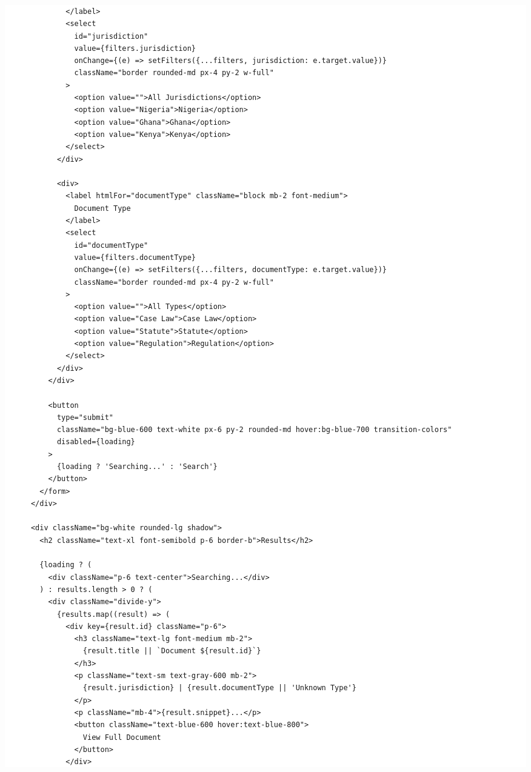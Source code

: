 ```tsx
              </label>
              <select
                id="jurisdiction"
                value={filters.jurisdiction}
                onChange={(e) => setFilters({...filters, jurisdiction: e.target.value})}
                className="border rounded-md px-4 py-2 w-full"
              >
                <option value="">All Jurisdictions</option>
                <option value="Nigeria">Nigeria</option>
                <option value="Ghana">Ghana</option>
                <option value="Kenya">Kenya</option>
              </select>
            </div>
            
            <div>
              <label htmlFor="documentType" className="block mb-2 font-medium">
                Document Type
              </label>
              <select
                id="documentType"
                value={filters.documentType}
                onChange={(e) => setFilters({...filters, documentType: e.target.value})}
                className="border rounded-md px-4 py-2 w-full"
              >
                <option value="">All Types</option>
                <option value="Case Law">Case Law</option>
                <option value="Statute">Statute</option>
                <option value="Regulation">Regulation</option>
              </select>
            </div>
          </div>
          
          <button
            type="submit"
            className="bg-blue-600 text-white px-6 py-2 rounded-md hover:bg-blue-700 transition-colors"
            disabled={loading}
          >
            {loading ? 'Searching...' : 'Search'}
          </button>
        </form>
      </div>
      
      <div className="bg-white rounded-lg shadow">
        <h2 className="text-xl font-semibold p-6 border-b">Results</h2>
        
        {loading ? (
          <div className="p-6 text-center">Searching...</div>
        ) : results.length > 0 ? (
          <div className="divide-y">
            {results.map((result) => (
              <div key={result.id} className="p-6">
                <h3 className="text-lg font-medium mb-2">
                  {result.title || `Document ${result.id}`}
                </h3>
                <p className="text-sm text-gray-600 mb-2">
                  {result.jurisdiction} | {result.documentType || 'Unknown Type'}
                </p>
                <p className="mb-4">{result.snippet}...</p>
                <button className="text-blue-600 hover:text-blue-800">
                  View Full Document
                </button>
              </div>
```